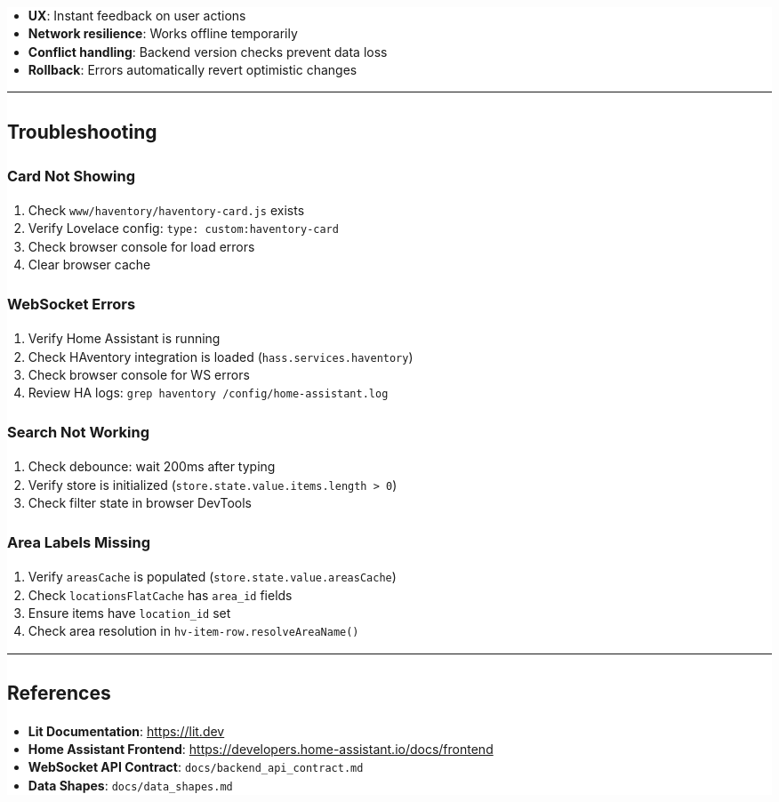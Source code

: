 - **UX**: Instant feedback on user actions
- **Network resilience**: Works offline temporarily
- **Conflict handling**: Backend version checks prevent data loss
- **Rollback**: Errors automatically revert optimistic changes

---

## Troubleshooting

### Card Not Showing

1. Check `www/haventory/haventory-card.js` exists
2. Verify Lovelace config: `type: custom:haventory-card`
3. Check browser console for load errors
4. Clear browser cache

### WebSocket Errors

1. Verify Home Assistant is running
2. Check HAventory integration is loaded (`hass.services.haventory`)
3. Check browser console for WS errors
4. Review HA logs: `grep haventory /config/home-assistant.log`

### Search Not Working

1. Check debounce: wait 200ms after typing
2. Verify store is initialized (`store.state.value.items.length > 0`)
3. Check filter state in browser DevTools

### Area Labels Missing

1. Verify `areasCache` is populated (`store.state.value.areasCache`)
2. Check `locationsFlatCache` has `area_id` fields
3. Ensure items have `location_id` set
4. Check area resolution in `hv-item-row.resolveAreaName()`

---

## References

- **Lit Documentation**: https://lit.dev
- **Home Assistant Frontend**: https://developers.home-assistant.io/docs/frontend
- **WebSocket API Contract**: `docs/backend_api_contract.md`
- **Data Shapes**: `docs/data_shapes.md`
